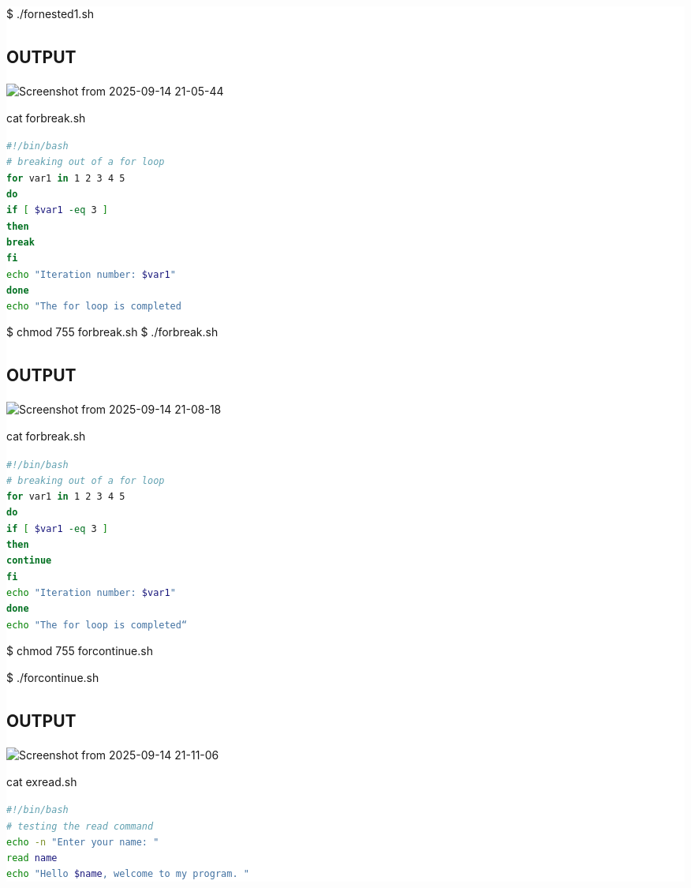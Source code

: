 $ ./fornested1.sh 
 ## OUTPUT

<img width="444" height="469" alt="Screenshot from 2025-09-14 21-05-44" src="https://github.com/user-attachments/assets/e4d47126-e0d2-4131-8126-e510732e1b21" />

 
cat forbreak.sh 
```bash
#!/bin/bash
# breaking out of a for loop
for var1 in 1 2 3 4 5
do
if [ $var1 -eq 3 ]
then
break
fi
echo "Iteration number: $var1"
done
echo "The for loop is completed
```
$ chmod 755 forbreak.sh
$ ./forbreak.sh 
## OUTPUT


<img width="444" height="326" alt="Screenshot from 2025-09-14 21-08-18" src="https://github.com/user-attachments/assets/c6b115d3-c525-459c-851e-a5cb6d0f02c4" />

 
cat forbreak.sh 
```bash
#!/bin/bash
# breaking out of a for loop
for var1 in 1 2 3 4 5
do
if [ $var1 -eq 3 ]
then
continue
fi
echo "Iteration number: $var1"
done
echo "The for loop is completed“
```

 
$ chmod 755 forcontinue.sh
 
$ ./forcontinue.sh 
## OUTPUT

<img width="612" height="403" alt="Screenshot from 2025-09-14 21-11-06" src="https://github.com/user-attachments/assets/d360bf44-5fa4-4e60-90d8-32c392d0141b" />

 
cat exread.sh 
```bash
#!/bin/bash
# testing the read command
echo -n "Enter your name: "
read name
echo "Hello $name, welcome to my program. "
 ```
 